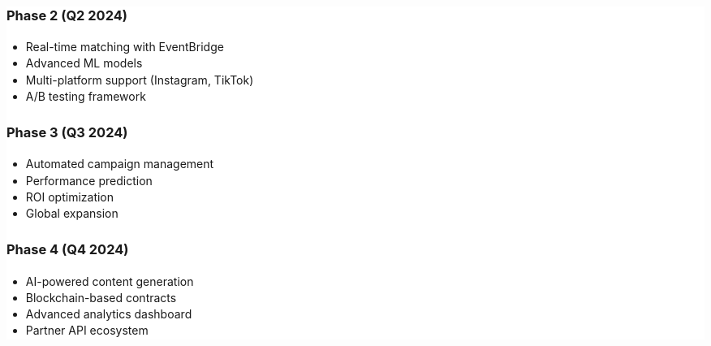 ### Phase 2 (Q2 2024)
- Real-time matching with EventBridge
- Advanced ML models
- Multi-platform support (Instagram, TikTok)
- A/B testing framework

### Phase 3 (Q3 2024)
- Automated campaign management
- Performance prediction
- ROI optimization
- Global expansion

### Phase 4 (Q4 2024)
- AI-powered content generation
- Blockchain-based contracts
- Advanced analytics dashboard
- Partner API ecosystem